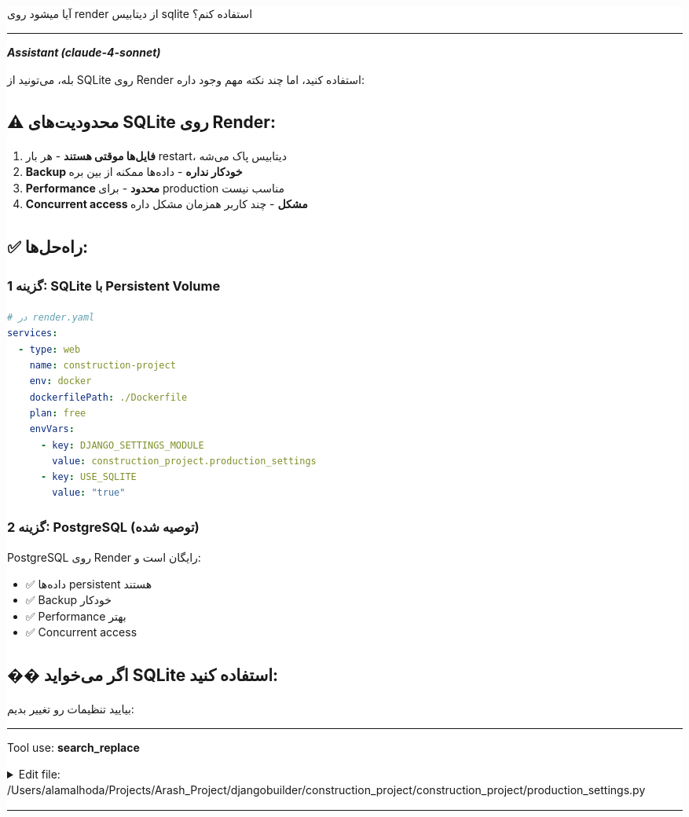 آیا میشود روی render از دیتابیس sqlite استفاده کنم؟

---

_**Assistant (claude-4-sonnet)**_

بله، می‌تونید از SQLite روی Render استفاده کنید، اما چند نکته مهم وجود داره:

## ⚠️ **محدودیت‌های SQLite روی Render:**

1. **فایل‌ها موقتی هستند** - هر بار restart، دیتابیس پاک می‌شه
2. **Backup خودکار نداره** - داده‌ها ممکنه از بین بره
3. **Performance محدود** - برای production مناسب نیست
4. **Concurrent access مشکل** - چند کاربر همزمان مشکل داره

## ✅ **راه‌حل‌ها:**

### گزینه 1: SQLite با Persistent Volume
```yaml
# در render.yaml
services:
  - type: web
    name: construction-project
    env: docker
    dockerfilePath: ./Dockerfile
    plan: free
    envVars:
      - key: DJANGO_SETTINGS_MODULE
        value: construction_project.production_settings
      - key: USE_SQLITE
        value: "true"
```

### گزینه 2: PostgreSQL (توصیه شده)
PostgreSQL روی Render رایگان است و:
- ✅ داده‌ها persistent هستند
- ✅ Backup خودکار
- ✅ Performance بهتر
- ✅ Concurrent access

## �� **اگر می‌خواید SQLite استفاده کنید:**

بیایید تنظیمات رو تغییر بدیم:


---

Tool use: **search_replace**


<details><summary>Edit file: /Users/alamalhoda/Projects/Arash_Project/djangobuilder/construction_project/construction_project/production_settings.py</summary></details>

---
